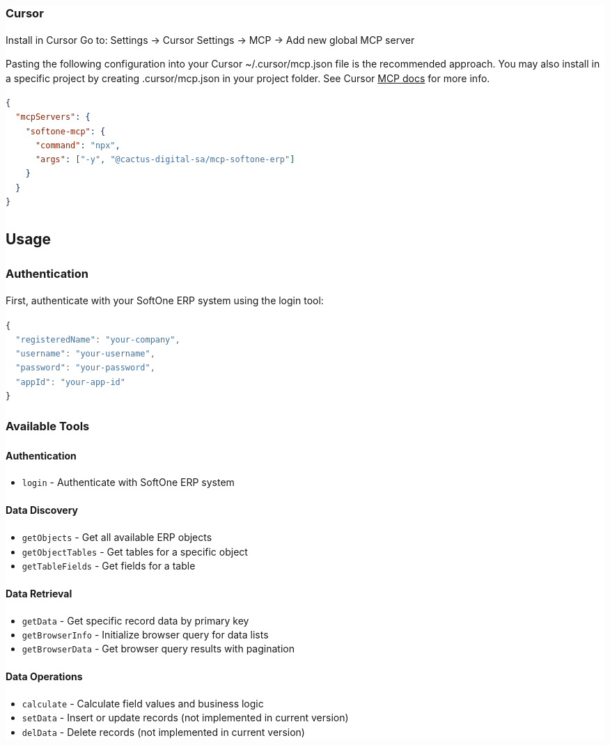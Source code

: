 ### Cursor

Install in Cursor
Go to: Settings -> Cursor Settings -> MCP -> Add new global MCP server

Pasting the following configuration into your Cursor ~/.cursor/mcp.json file is the recommended approach. You may also install in a specific project by creating .cursor/mcp.json in your project folder. See Cursor [MCP docs](https://docs.cursor.com/context/model-context-protocol) for more info.

```json
{
  "mcpServers": {
    "softone-mcp": {
      "command": "npx",
      "args": ["-y", "@cactus-digital-sa/mcp-softone-erp"]
    }
  }
}
```

## Usage

### Authentication
First, authenticate with your SoftOne ERP system using the login tool:

```javascript
{
  "registeredName": "your-company",
  "username": "your-username", 
  "password": "your-password",
  "appId": "your-app-id"
}
```

### Available Tools

#### Authentication
- `login` - Authenticate with SoftOne ERP system

#### Data Discovery  
- `getObjects` - Get all available ERP objects
- `getObjectTables` - Get tables for a specific object
- `getTableFields` - Get fields for a table

#### Data Retrieval
- `getData` - Get specific record data by primary key
- `getBrowserInfo` - Initialize browser query for data lists
- `getBrowserData` - Get browser query results with pagination

#### Data Operations
- `calculate` - Calculate field values and business logic
- `setData` - Insert or update records (not implemented in current version)
- `delData` - Delete records (not implemented in current version)
